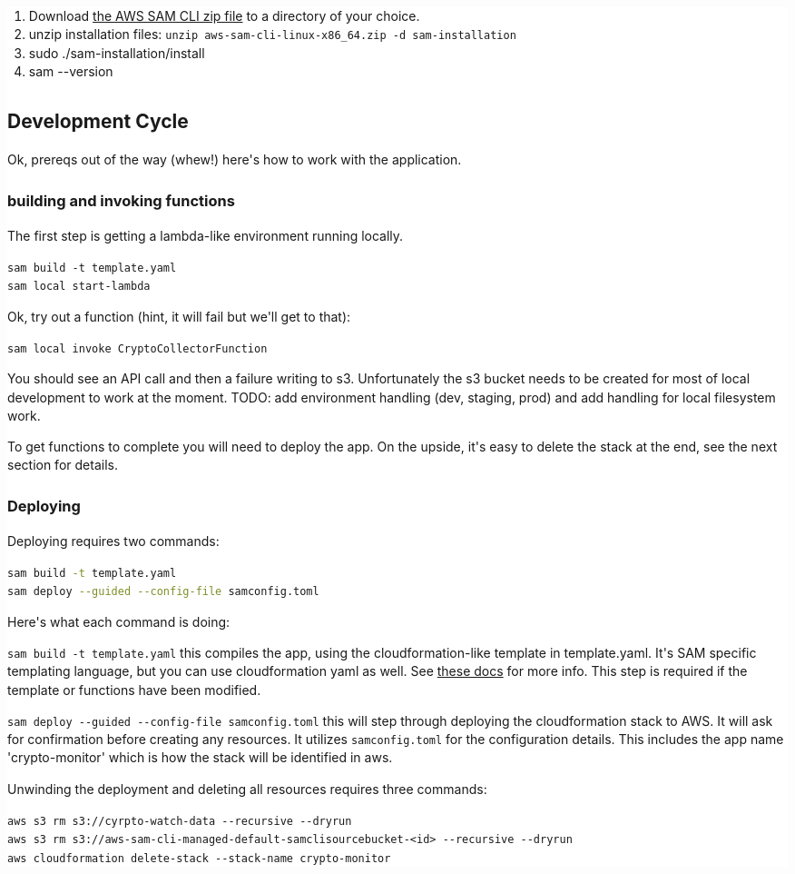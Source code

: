 1. Download [the AWS SAM CLI zip file](https://github.com/aws/aws-sam-cli/releases/latest/download/aws-sam-cli-linux-x86_64.zip) to a directory of your choice.
1. unzip installation files: `unzip aws-sam-cli-linux-x86_64.zip -d sam-installation`
1. sudo ./sam-installation/install
1. sam --version

## Development Cycle

Ok, prereqs out of the way (whew!) here's how to work with the application.

### building and invoking functions

The first step is getting a lambda-like environment running locally.

```shell
sam build -t template.yaml
sam local start-lambda
```

Ok, try out a function (hint, it will fail but we'll get to that):

```shell
sam local invoke CryptoCollectorFunction
```

You should see an API call and then a failure writing to s3. Unfortunately the s3 bucket needs to be created for most of local development to work at the moment. TODO: add environment handling (dev, staging, prod) and add handling for local filesystem work.

To get functions to complete you will need to deploy the app. On the upside, it's easy to delete the stack at the end, see the next section for details.

### Deploying

Deploying requires two commands:

```bash
sam build -t template.yaml
sam deploy --guided --config-file samconfig.toml
```

Here's what each command is doing:

`sam build -t template.yaml` this compiles the app, using the cloudformation-like template in template.yaml. It's SAM specific templating language, but you can use cloudformation yaml as well. See [these docs](https://docs.aws.amazon.com/serverless-application-model/latest/developerguide/sam-specification-template-anatomy.html) for more info. This step is required if the template or functions have been modified.

`sam deploy --guided --config-file samconfig.toml` this will step through deploying the cloudformation stack to AWS. It will ask for confirmation before creating any resources. It utilizes `samconfig.toml` for the configuration details. This includes the app name 'crypto-monitor' which is how the stack will be identified in aws.

Unwinding the deployment and deleting all resources requires three commands:

```shell
aws s3 rm s3://cyrpto-watch-data --recursive --dryrun
aws s3 rm s3://aws-sam-cli-managed-default-samclisourcebucket-<id> --recursive --dryrun
aws cloudformation delete-stack --stack-name crypto-monitor
```
